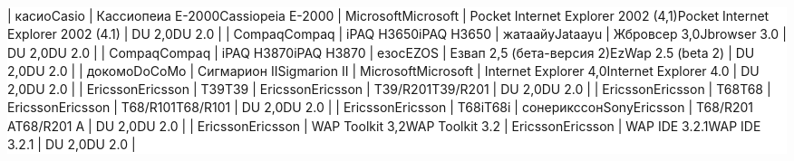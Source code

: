 |        <span data-ttu-id="d9b35-440">касио</span><span class="sxs-lookup"><span data-stu-id="d9b35-440">Casio</span></span>        |                <span data-ttu-id="d9b35-441">Кассиопеиа E-2000</span><span class="sxs-lookup"><span data-stu-id="d9b35-441">Cassiopeia E-2000</span></span>                |             <span data-ttu-id="d9b35-442">Microsoft</span><span class="sxs-lookup"><span data-stu-id="d9b35-442">Microsoft</span></span>             |    <span data-ttu-id="d9b35-443">Pocket Internet Explorer 2002 (4,1)</span><span class="sxs-lookup"><span data-stu-id="d9b35-443">Pocket Internet Explorer 2002 (4.1)</span></span>    |  <span data-ttu-id="d9b35-444">DU 2,0</span><span class="sxs-lookup"><span data-stu-id="d9b35-444">DU 2.0</span></span>  |
|       <span data-ttu-id="d9b35-445">Compaq</span><span class="sxs-lookup"><span data-stu-id="d9b35-445">Compaq</span></span>        |                   <span data-ttu-id="d9b35-446">iPAQ H3650</span><span class="sxs-lookup"><span data-stu-id="d9b35-446">iPAQ H3650</span></span>                    |              <span data-ttu-id="d9b35-447">жатаайу</span><span class="sxs-lookup"><span data-stu-id="d9b35-447">Jataayu</span></span>              |               <span data-ttu-id="d9b35-448">Жбровсер 3,0</span><span class="sxs-lookup"><span data-stu-id="d9b35-448">Jbrowser 3.0</span></span>                |  <span data-ttu-id="d9b35-449">DU 2,0</span><span class="sxs-lookup"><span data-stu-id="d9b35-449">DU 2.0</span></span>  |
|       <span data-ttu-id="d9b35-450">Compaq</span><span class="sxs-lookup"><span data-stu-id="d9b35-450">Compaq</span></span>        |                   <span data-ttu-id="d9b35-451">iPAQ H3870</span><span class="sxs-lookup"><span data-stu-id="d9b35-451">iPAQ H3870</span></span>                    |               <span data-ttu-id="d9b35-452">езос</span><span class="sxs-lookup"><span data-stu-id="d9b35-452">EZOS</span></span>                |            <span data-ttu-id="d9b35-453">Езвап 2,5 (бета-версия 2)</span><span class="sxs-lookup"><span data-stu-id="d9b35-453">EzWap 2.5 (beta 2)</span></span>             |  <span data-ttu-id="d9b35-454">DU 2,0</span><span class="sxs-lookup"><span data-stu-id="d9b35-454">DU 2.0</span></span>  |
|       <span data-ttu-id="d9b35-455">докомо</span><span class="sxs-lookup"><span data-stu-id="d9b35-455">DoCoMo</span></span>        |                  <span data-ttu-id="d9b35-456">Сигмарион II</span><span class="sxs-lookup"><span data-stu-id="d9b35-456">Sigmarion II</span></span>                   |             <span data-ttu-id="d9b35-457">Microsoft</span><span class="sxs-lookup"><span data-stu-id="d9b35-457">Microsoft</span></span>             |           <span data-ttu-id="d9b35-458">Internet Explorer 4,0</span><span class="sxs-lookup"><span data-stu-id="d9b35-458">Internet Explorer 4.0</span></span>           |  <span data-ttu-id="d9b35-459">DU 2,0</span><span class="sxs-lookup"><span data-stu-id="d9b35-459">DU 2.0</span></span>  |
|      <span data-ttu-id="d9b35-460">Ericsson</span><span class="sxs-lookup"><span data-stu-id="d9b35-460">Ericsson</span></span>       |                       <span data-ttu-id="d9b35-461">T39</span><span class="sxs-lookup"><span data-stu-id="d9b35-461">T39</span></span>                       |             <span data-ttu-id="d9b35-462">Ericsson</span><span class="sxs-lookup"><span data-stu-id="d9b35-462">Ericsson</span></span>              |                 <span data-ttu-id="d9b35-463">T39/R201</span><span class="sxs-lookup"><span data-stu-id="d9b35-463">T39/R201</span></span>                  |  <span data-ttu-id="d9b35-464">DU 2,0</span><span class="sxs-lookup"><span data-stu-id="d9b35-464">DU 2.0</span></span>  |
|      <span data-ttu-id="d9b35-465">Ericsson</span><span class="sxs-lookup"><span data-stu-id="d9b35-465">Ericsson</span></span>       |                       <span data-ttu-id="d9b35-466">T68</span><span class="sxs-lookup"><span data-stu-id="d9b35-466">T68</span></span>                       |             <span data-ttu-id="d9b35-467">Ericsson</span><span class="sxs-lookup"><span data-stu-id="d9b35-467">Ericsson</span></span>              |                 <span data-ttu-id="d9b35-468">T68/R101</span><span class="sxs-lookup"><span data-stu-id="d9b35-468">T68/R101</span></span>                  |  <span data-ttu-id="d9b35-469">DU 2,0</span><span class="sxs-lookup"><span data-stu-id="d9b35-469">DU 2.0</span></span>  |
|      <span data-ttu-id="d9b35-470">Ericsson</span><span class="sxs-lookup"><span data-stu-id="d9b35-470">Ericsson</span></span>       |                      <span data-ttu-id="d9b35-471">T68i</span><span class="sxs-lookup"><span data-stu-id="d9b35-471">T68i</span></span>                       |           <span data-ttu-id="d9b35-472">сонерикссон</span><span class="sxs-lookup"><span data-stu-id="d9b35-472">SonyEricsson</span></span>            |                <span data-ttu-id="d9b35-473">T68/R201 A</span><span class="sxs-lookup"><span data-stu-id="d9b35-473">T68/R201 A</span></span>                 |  <span data-ttu-id="d9b35-474">DU 2,0</span><span class="sxs-lookup"><span data-stu-id="d9b35-474">DU 2.0</span></span>  |
|      <span data-ttu-id="d9b35-475">Ericsson</span><span class="sxs-lookup"><span data-stu-id="d9b35-475">Ericsson</span></span>       |                 <span data-ttu-id="d9b35-476">WAP Toolkit 3,2</span><span class="sxs-lookup"><span data-stu-id="d9b35-476">WAP Toolkit 3.2</span></span>                 |             <span data-ttu-id="d9b35-477">Ericsson</span><span class="sxs-lookup"><span data-stu-id="d9b35-477">Ericsson</span></span>              |               <span data-ttu-id="d9b35-478">WAP IDE 3.2.1</span><span class="sxs-lookup"><span data-stu-id="d9b35-478">WAP IDE 3.2.1</span></span>               |  <span data-ttu-id="d9b35-479">DU 2,0</span><span class="sxs-lookup"><span data-stu-id="d9b35-479">DU 2.0</span></span>  |
